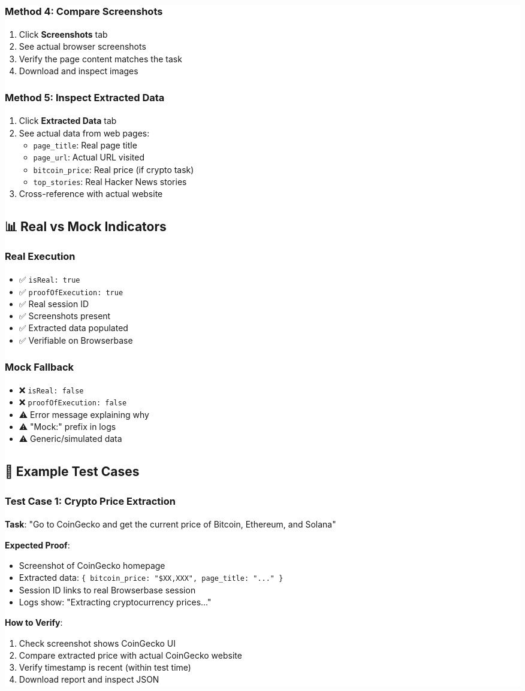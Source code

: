 ### Method 4: Compare Screenshots

1. Click **Screenshots** tab
2. See actual browser screenshots
3. Verify the page content matches the task
4. Download and inspect images

### Method 5: Inspect Extracted Data

1. Click **Extracted Data** tab
2. See actual data from web pages:
   - `page_title`: Real page title
   - `page_url`: Actual URL visited
   - `bitcoin_price`: Real price (if crypto task)
   - `top_stories`: Real Hacker News stories
3. Cross-reference with actual website

## 📊 Real vs Mock Indicators

### Real Execution
- ✅ `isReal: true`
- ✅ `proofOfExecution: true`
- ✅ Real session ID
- ✅ Screenshots present
- ✅ Extracted data populated
- ✅ Verifiable on Browserbase

### Mock Fallback
- ❌ `isReal: false`
- ❌ `proofOfExecution: false`
- ⚠️ Error message explaining why
- ⚠️ "Mock:" prefix in logs
- ⚠️ Generic/simulated data

## 🎯 Example Test Cases

### Test Case 1: Crypto Price Extraction

**Task**: "Go to CoinGecko and get the current price of Bitcoin, Ethereum, and Solana"

**Expected Proof**:
- Screenshot of CoinGecko homepage
- Extracted data: `{ bitcoin_price: "$XX,XXX", page_title: "..." }`
- Session ID links to real Browserbase session
- Logs show: "Extracting cryptocurrency prices..."

**How to Verify**:
1. Check screenshot shows CoinGecko UI
2. Compare extracted price with actual CoinGecko website
3. Verify timestamp is recent (within test time)
4. Download report and inspect JSON

